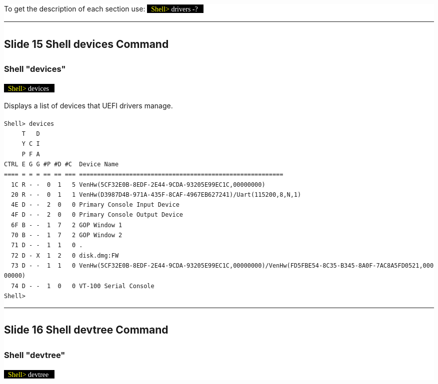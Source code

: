 To get the description of each section use:  <span style="background-color: #000000"><font color="#FFFF00">&nbsp;&nbsp;<font face="Consolas">Shell&gt;</font></font><font color="#FFFFFF"><font face="Consolas"> 
drivers -?
 </font>&nbsp;&nbsp; </font></span>





---
## Slide  15  Shell devices Command 
###  Shell "devices" 
<span style="background-color: #000000"><font color="#FFFF00">&nbsp;&nbsp;<font face="Consolas">Shell&gt;</font></font><font color="#FFFFFF"><font face="Consolas"> 
devices
 </font>&nbsp;&nbsp; </font></span>

Displays a list of devices that UEFI drivers manage.

```
Shell> devices
     T   D
     Y C I
     P F A
CTRL E G G #P #D #C  Device Name
==== = = = == == === =========================================================
  1C R - -  0  1   5 VenHw(5CF32E0B-8EDF-2E44-9CDA-93205E99EC1C,00000000)
  20 R - -  0  1   1 VenHw(D3987D4B-971A-435F-8CAF-4967EB627241)/Uart(115200,8,N,1)
  4E D - -  2  0   0 Primary Console Input Device
  4F D - -  2  0   0 Primary Console Output Device
  6F B - -  1  7   2 GOP Window 1
  70 B - -  1  7   2 GOP Window 2
  71 D - -  1  1   0 .
  72 D - X  1  2   0 disk.dmg:FW
  73 D - -  1  1   0 VenHw(5CF32E0B-8EDF-2E44-9CDA-93205E99EC1C,00000000)/VenHw(FD5FBE54-8C35-B345-8A0F-7AC8A5FD0521,00000000)
  74 D - -  1  0   0 VT-100 Serial Console
Shell>

```



---
## Slide  16  Shell devtree Command 
###  Shell "devtree" 
<span style="background-color: #000000"><font color="#FFFF00">&nbsp;&nbsp;<font face="Consolas">Shell&gt;</font></font><font color="#FFFFFF"><font face="Consolas"> 
devtree
 </font>&nbsp;&nbsp; </font></span>

